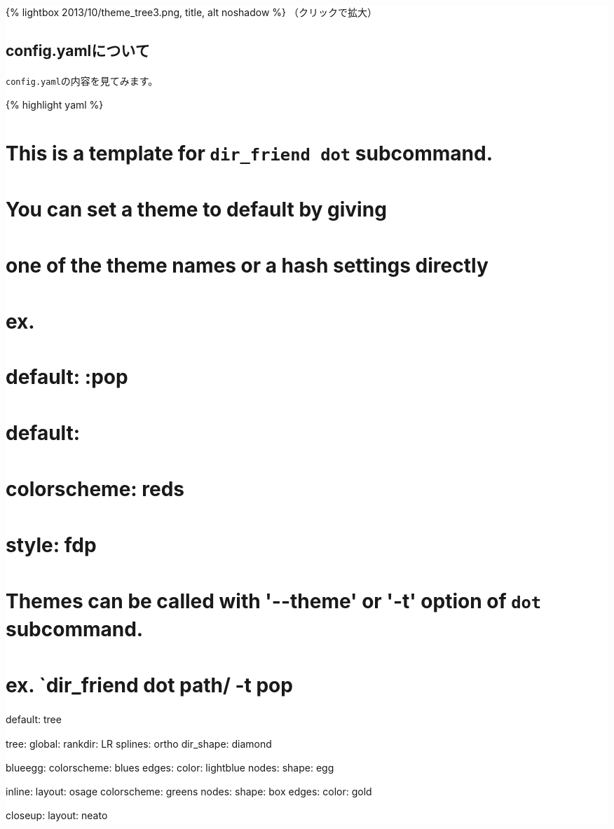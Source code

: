 {% lightbox  2013/10/theme_tree3.png, title, alt noshadow %}
（クリックで拡大）

## config.yamlについて

`config.yaml`の内容を見てみます。

{% highlight yaml %}
# This is a template for `dir_friend dot` subcommand.
# 
# You can set a theme to default by giving
# one of the theme names or a hash settings directly
#
# ex.
#   default: :pop
#
#   default:
#     colorscheme: reds
#     style: fdp
#
# Themes can be called with '--theme' or '-t' option of `dot` subcommand.
#
# ex. `dir_friend dot path/ -t pop

default: tree

tree:
  global:
    rankdir: LR
    splines: ortho
  dir_shape: diamond

blueegg:
  colorscheme: blues
  edges:
    color: lightblue
  nodes:
    shape: egg

inline:
  layout: osage
  colorscheme: greens
  nodes:
    shape: box
  edges:
    color: gold

closeup:
  layout: neato